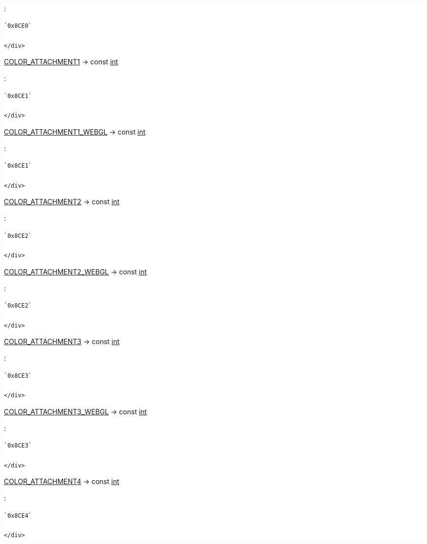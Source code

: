 :   <div>

    `0x8CE0`

    </div>

[COLOR\_ATTACHMENT1](webgl/color_attachment1-constant) → const [int](../dart-core/int-class)

:   <div>

    `0x8CE1`

    </div>

[COLOR\_ATTACHMENT1\_WEBGL](webgl/color_attachment1_webgl-constant) → const [int](../dart-core/int-class)

:   <div>

    `0x8CE1`

    </div>

[COLOR\_ATTACHMENT2](webgl/color_attachment2-constant) → const [int](../dart-core/int-class)

:   <div>

    `0x8CE2`

    </div>

[COLOR\_ATTACHMENT2\_WEBGL](webgl/color_attachment2_webgl-constant) → const [int](../dart-core/int-class)

:   <div>

    `0x8CE2`

    </div>

[COLOR\_ATTACHMENT3](webgl/color_attachment3-constant) → const [int](../dart-core/int-class)

:   <div>

    `0x8CE3`

    </div>

[COLOR\_ATTACHMENT3\_WEBGL](webgl/color_attachment3_webgl-constant) → const [int](../dart-core/int-class)

:   <div>

    `0x8CE3`

    </div>

[COLOR\_ATTACHMENT4](webgl/color_attachment4-constant) → const [int](../dart-core/int-class)

:   <div>

    `0x8CE4`

    </div>
